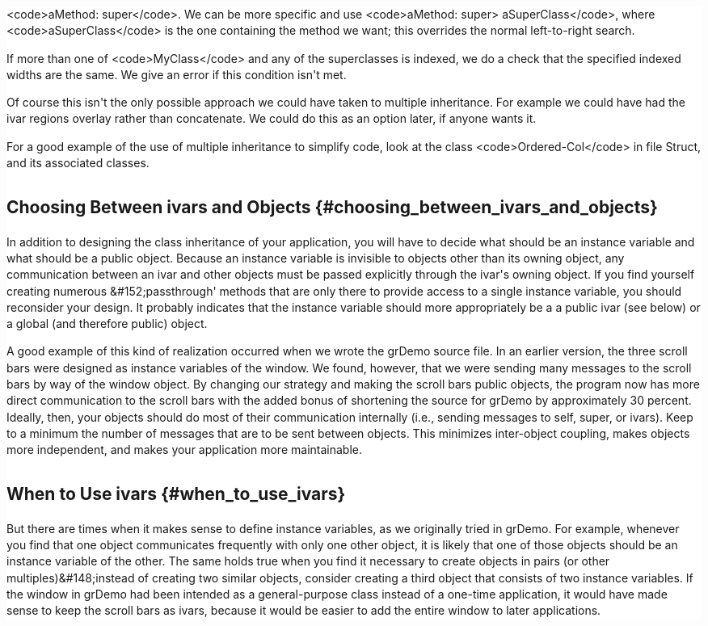 \<code\>aMethod: super\</code\>. We can be more specific and use
\<code\>aMethod: super&gt; aSuperClass\</code\>, where
\<code\>aSuperClass\</code\> is the one containing the method we want;
this overrides the normal left-to-right search.

If more than one of \<code\>MyClass\</code\> and any of the superclasses
is indexed, we do a check that the specified indexed widths are the
same. We give an error if this condition isn\'t met.

Of course this isn\'t the only possible approach we could have taken to
multiple inheritance. For example we could have had the ivar regions
overlay rather than concatenate. We could do this as an option later, if
anyone wants it.

For a good example of the use of multiple inheritance to simplify code,
look at the class \<code\>Ordered-Col\</code\> in file Struct, and its
associated classes.

Choosing Between ivars and Objects {#choosing_between_ivars_and_objects}
----------------------------------

In addition to designing the class inheritance of your application, you
will have to decide what should be an instance variable and what should
be a public object. Because an instance variable is invisible to objects
other than its owning object, any communication between an ivar and
other objects must be passed explicitly through the ivar\'s owning
object. If you find yourself creating numerous &\#152;passthrough\'
methods that are only there to provide access to a single instance
variable, you should reconsider your design. It probably indicates that
the instance variable should more appropriately be a a public ivar (see
below) or a global (and therefore public) object.

A good example of this kind of realization occurred when we wrote the
grDemo source file. In an earlier version, the three scroll bars were
designed as instance variables of the window. We found, however, that we
were sending many messages to the scroll bars by way of the window
object. By changing our strategy and making the scroll bars public
objects, the program now has more direct communication to the scroll
bars with the added bonus of shortening the source for grDemo by
approximately 30 percent. Ideally, then, your objects should do most of
their communication internally (i.e., sending messages to self, super,
or ivars). Keep to a minimum the number of messages that are to be sent
between objects. This minimizes inter-object coupling, makes objects
more independent, and makes your application more maintainable.

When to Use ivars {#when_to_use_ivars}
-----------------

But there are times when it makes sense to define instance variables, as
we originally tried in grDemo. For example, whenever you find that one
object communicates frequently with only one other object, it is likely
that one of those objects should be an instance variable of the other.
The same holds true when you find it necessary to create objects in
pairs (or other multiples)&\#148;instead of creating two similar
objects, consider creating a third object that consists of two instance
variables. If the window in grDemo had been intended as a
general-purpose class instead of a one-time application, it would have
made sense to keep the scroll bars as ivars, because it would be easier
to add the entire window to later applications.
